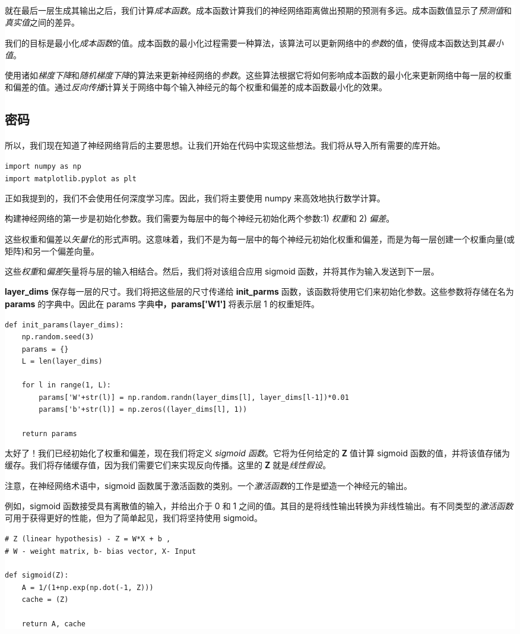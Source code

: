 就在最后一层生成其输出之后，我们计算*成本函数*。成本函数计算我们的神经网络距离做出预期的预测有多远。成本函数值显示了*预测值*和*真实值*之间的差异。

我们的目标是最小化*成本函数*的值。成本函数的最小化过程需要一种算法，该算法可以更新网络中的*参数*的值，使得成本函数达到其*最小值*。

使用诸如*梯度下降*和*随机梯度下降*的算法来更新神经网络的*参数*。这些算法根据它将如何影响成本函数的最小化来更新网络中每一层的权重和偏差的值。通过*反向传播*计算关于网络中每个输入神经元的每个权重和偏差的成本函数最小化的效果。

## 密码

所以，我们现在知道了神经网络背后的主要思想。让我们开始在代码中实现这些想法。我们将从导入所有需要的库开始。

```
import numpy as np
import matplotlib.pyplot as plt
```

正如我提到的，我们不会使用任何深度学习库。因此，我们将主要使用 numpy 来高效地执行数学计算。

构建神经网络的第一步是初始化参数。我们需要为每层中的每个神经元初始化两个参数:1) *权重*和 2) *偏差*。

这些权重和偏差以*矢量化*的形式声明。这意味着，我们不是为每一层中的每个神经元初始化权重和偏差，而是为每一层创建一个权重向量(或矩阵)和另一个偏差向量。

这些*权重*和*偏差*矢量将与层的输入相结合。然后，我们将对该组合应用 sigmoid 函数，并将其作为输入发送到下一层。

**layer_dims** 保存每一层的尺寸。我们将把这些层的尺寸传递给 **init_parms** 函数，该函数将使用它们来初始化参数。这些参数将存储在名为 **params** 的字典中。因此在 params 字典**中，params['W1']** 将表示层 1 的权重矩阵。

```
def init_params(layer_dims):
    np.random.seed(3)
    params = {}
    L = len(layer_dims)

    for l in range(1, L):
        params['W'+str(l)] = np.random.randn(layer_dims[l], layer_dims[l-1])*0.01
        params['b'+str(l)] = np.zeros((layer_dims[l], 1))

    return params
```

太好了！我们已经初始化了权重和偏差，现在我们将定义 *sigmoid 函数*。它将为任何给定的 **Z** 值计算 sigmoid 函数的值，并将该值存储为缓存。我们将存储缓存值，因为我们需要它们来实现反向传播。这里的 **Z** 就是*线性假设*。

注意，在神经网络术语中，sigmoid 函数属于激活函数的类别。一个*激活函数*的工作是塑造一个神经元的输出。

例如，sigmoid 函数接受具有离散值的输入，并给出介于 0 和 1 之间的值。其目的是将线性输出转换为非线性输出。有不同类型的*激活函数*可用于获得更好的性能，但为了简单起见，我们将坚持使用 sigmoid。

```
# Z (linear hypothesis) - Z = W*X + b , 
# W - weight matrix, b- bias vector, X- Input 

def sigmoid(Z):
	A = 1/(1+np.exp(np.dot(-1, Z)))
    cache = (Z)

    return A, cache
```

